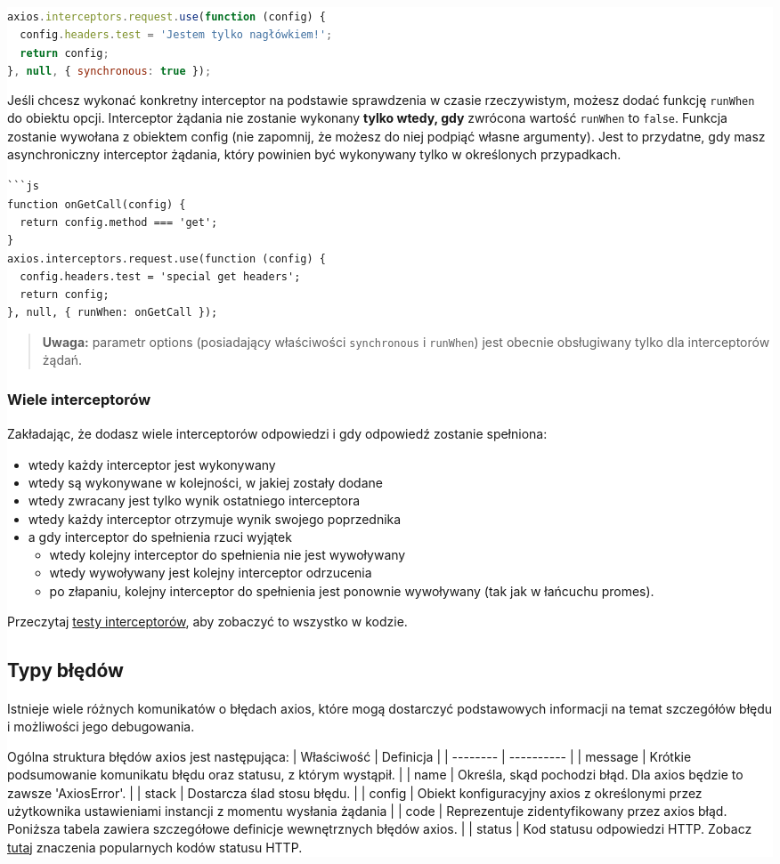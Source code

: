 ```js
axios.interceptors.request.use(function (config) {
  config.headers.test = 'Jestem tylko nagłówkiem!';
  return config;
}, null, { synchronous: true });
```

Jeśli chcesz wykonać konkretny interceptor na podstawie sprawdzenia w czasie rzeczywistym,
możesz dodać funkcję `runWhen` do obiektu opcji. Interceptor żądania nie zostanie wykonany **tylko wtedy, gdy** zwrócona wartość
`runWhen` to `false`. Funkcja zostanie wywołana z obiektem config
(nie zapomnij, że możesz do niej podpiąć własne argumenty). Jest to przydatne, gdy masz
asynchroniczny interceptor żądania, który powinien być wykonywany tylko w określonych przypadkach.
```
```js
function onGetCall(config) {
  return config.method === 'get';
}
axios.interceptors.request.use(function (config) {
  config.headers.test = 'special get headers';
  return config;
}, null, { runWhen: onGetCall });
```

> **Uwaga:** parametr options (posiadający właściwości `synchronous` i `runWhen`) jest obecnie obsługiwany tylko dla interceptorów żądań.

### Wiele interceptorów

Zakładając, że dodasz wiele interceptorów odpowiedzi
i gdy odpowiedź zostanie spełniona:
- wtedy każdy interceptor jest wykonywany
- wtedy są wykonywane w kolejności, w jakiej zostały dodane
- wtedy zwracany jest tylko wynik ostatniego interceptora
- wtedy każdy interceptor otrzymuje wynik swojego poprzednika
- a gdy interceptor do spełnienia rzuci wyjątek
    - wtedy kolejny interceptor do spełnienia nie jest wywoływany
    - wtedy wywoływany jest kolejny interceptor odrzucenia
    - po złapaniu, kolejny interceptor do spełnienia jest ponownie wywoływany (tak jak w łańcuchu promes).

Przeczytaj [testy interceptorów](https://raw.githubusercontent.com/axios/axios/v1.x/./test/specs/interceptors.spec.js), aby zobaczyć to wszystko w kodzie.

## Typy błędów

Istnieje wiele różnych komunikatów o błędach axios, które mogą dostarczyć podstawowych informacji na temat szczegółów błędu i możliwości jego debugowania.

Ogólna struktura błędów axios jest następująca:
| Właściwość  | Definicja  |
| -------- | ----------  |
| message  | Krótkie podsumowanie komunikatu błędu oraz statusu, z którym wystąpił. |
| name     | Określa, skąd pochodzi błąd. Dla axios będzie to zawsze 'AxiosError'. |
| stack    | Dostarcza ślad stosu błędu. | 
| config   | Obiekt konfiguracyjny axios z określonymi przez użytkownika ustawieniami instancji z momentu wysłania żądania |
| code     | Reprezentuje zidentyfikowany przez axios błąd. Poniższa tabela zawiera szczegółowe definicje wewnętrznych błędów axios.  |
| status   | Kod statusu odpowiedzi HTTP. Zobacz [tutaj](https://en.wikipedia.org/wiki/List_of_HTTP_status_codes) znaczenia popularnych kodów statusu HTTP. 
